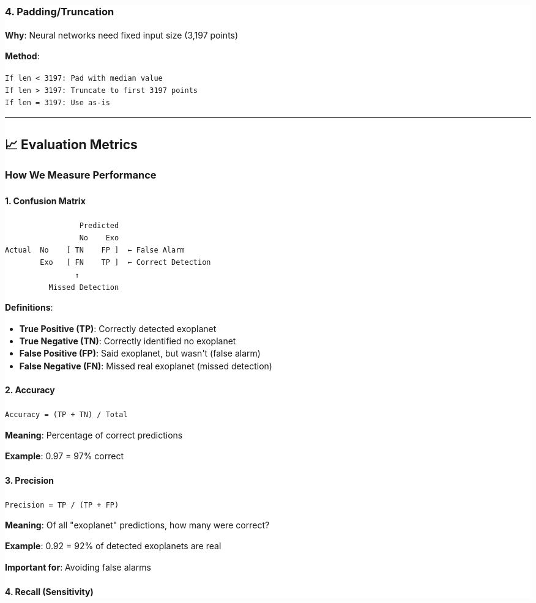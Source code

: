 ### 4. Padding/Truncation

**Why**: Neural networks need fixed input size (3,197 points)

**Method**:
```
If len < 3197: Pad with median value
If len > 3197: Truncate to first 3197 points
If len = 3197: Use as-is
```

---

## 📈 Evaluation Metrics

### How We Measure Performance

#### 1. Confusion Matrix

```
                 Predicted
                 No    Exo
Actual  No    [ TN    FP ]  ← False Alarm
        Exo   [ FN    TP ]  ← Correct Detection
                ↑
          Missed Detection
```

**Definitions**:
- **True Positive (TP)**: Correctly detected exoplanet
- **True Negative (TN)**: Correctly identified no exoplanet
- **False Positive (FP)**: Said exoplanet, but wasn't (false alarm)
- **False Negative (FN)**: Missed real exoplanet (missed detection)

#### 2. Accuracy

```
Accuracy = (TP + TN) / Total
```
**Meaning**: Percentage of correct predictions

**Example**: 0.97 = 97% correct

#### 3. Precision

```
Precision = TP / (TP + FP)
```
**Meaning**: Of all "exoplanet" predictions, how many were correct?

**Example**: 0.92 = 92% of detected exoplanets are real

**Important for**: Avoiding false alarms

#### 4. Recall (Sensitivity)
